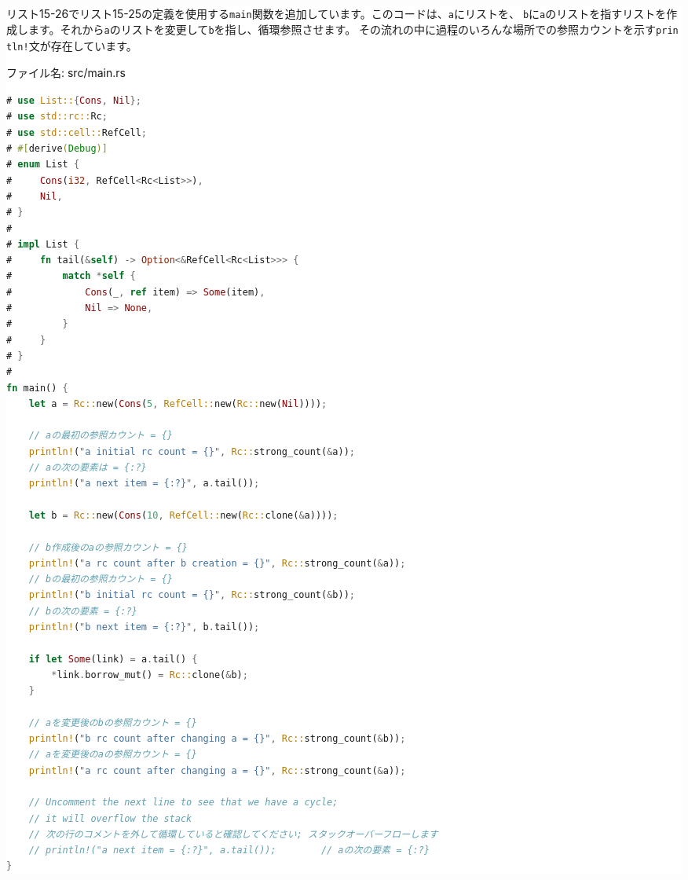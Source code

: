 リスト15-26でリスト15-25の定義を使用する`main`関数を追加しています。このコードは、`a`にリストを、
`b`に`a`のリストを指すリストを作成します。それから`a`のリストを変更して`b`を指し、循環参照させます。
その流れの中に過程のいろんな場所での参照カウントを示す`println!`文が存在しています。



<span class="filename">ファイル名: src/main.rs</span>

```rust
# use List::{Cons, Nil};
# use std::rc::Rc;
# use std::cell::RefCell;
# #[derive(Debug)]
# enum List {
#     Cons(i32, RefCell<Rc<List>>),
#     Nil,
# }
#
# impl List {
#     fn tail(&self) -> Option<&RefCell<Rc<List>>> {
#         match *self {
#             Cons(_, ref item) => Some(item),
#             Nil => None,
#         }
#     }
# }
#
fn main() {
    let a = Rc::new(Cons(5, RefCell::new(Rc::new(Nil))));

    // aの最初の参照カウント = {}
    println!("a initial rc count = {}", Rc::strong_count(&a));
    // aの次の要素は = {:?}
    println!("a next item = {:?}", a.tail());

    let b = Rc::new(Cons(10, RefCell::new(Rc::clone(&a))));

    // b作成後のaの参照カウント = {}
    println!("a rc count after b creation = {}", Rc::strong_count(&a));
    // bの最初の参照カウント = {}
    println!("b initial rc count = {}", Rc::strong_count(&b));
    // bの次の要素 = {:?}
    println!("b next item = {:?}", b.tail());

    if let Some(link) = a.tail() {
        *link.borrow_mut() = Rc::clone(&b);
    }

    // aを変更後のbの参照カウント = {}
    println!("b rc count after changing a = {}", Rc::strong_count(&b));
    // aを変更後のaの参照カウント = {}
    println!("a rc count after changing a = {}", Rc::strong_count(&a));

    // Uncomment the next line to see that we have a cycle;
    // it will overflow the stack
    // 次の行のコメントを外して循環していると確認してください; スタックオーバーフローします
    // println!("a next item = {:?}", a.tail());        // aの次の要素 = {:?}
}
```


[nomicon]: https://doc.rust-lang.org/stable/nomicon/
[nomicon-ja]: https://doc.rust-jp.rs/rust-nomicon-ja/index.html